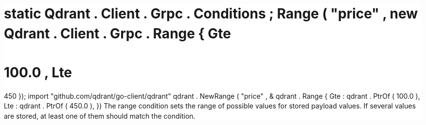 static
Qdrant
.
Client
.
Grpc
.
Conditions
;
Range
(
"price"
,
new
Qdrant
.
Client
.
Grpc
.
Range
{
Gte
=
100.0
,
Lte
=
450
});
import
"github.com/qdrant/go-client/qdrant"
qdrant
.
NewRange
(
"price"
,
&
qdrant
.
Range
{
Gte
:
qdrant
.
PtrOf
(
100.0
),
Lte
:
qdrant
.
PtrOf
(
450.0
),
})
The
range
condition sets the range of possible values for stored payload values.
If several values are stored, at least one of them should match the condition.